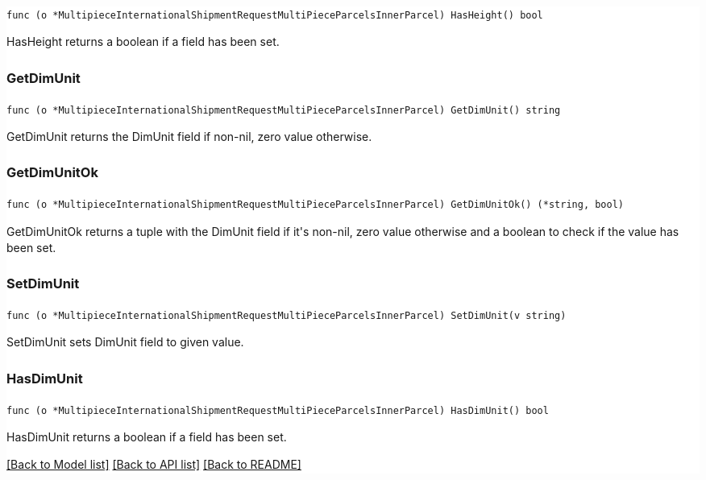 `func (o *MultipieceInternationalShipmentRequestMultiPieceParcelsInnerParcel) HasHeight() bool`

HasHeight returns a boolean if a field has been set.

### GetDimUnit

`func (o *MultipieceInternationalShipmentRequestMultiPieceParcelsInnerParcel) GetDimUnit() string`

GetDimUnit returns the DimUnit field if non-nil, zero value otherwise.

### GetDimUnitOk

`func (o *MultipieceInternationalShipmentRequestMultiPieceParcelsInnerParcel) GetDimUnitOk() (*string, bool)`

GetDimUnitOk returns a tuple with the DimUnit field if it's non-nil, zero value otherwise
and a boolean to check if the value has been set.

### SetDimUnit

`func (o *MultipieceInternationalShipmentRequestMultiPieceParcelsInnerParcel) SetDimUnit(v string)`

SetDimUnit sets DimUnit field to given value.

### HasDimUnit

`func (o *MultipieceInternationalShipmentRequestMultiPieceParcelsInnerParcel) HasDimUnit() bool`

HasDimUnit returns a boolean if a field has been set.


[[Back to Model list]](../README.md#documentation-for-models) [[Back to API list]](../README.md#documentation-for-api-endpoints) [[Back to README]](../README.md)


